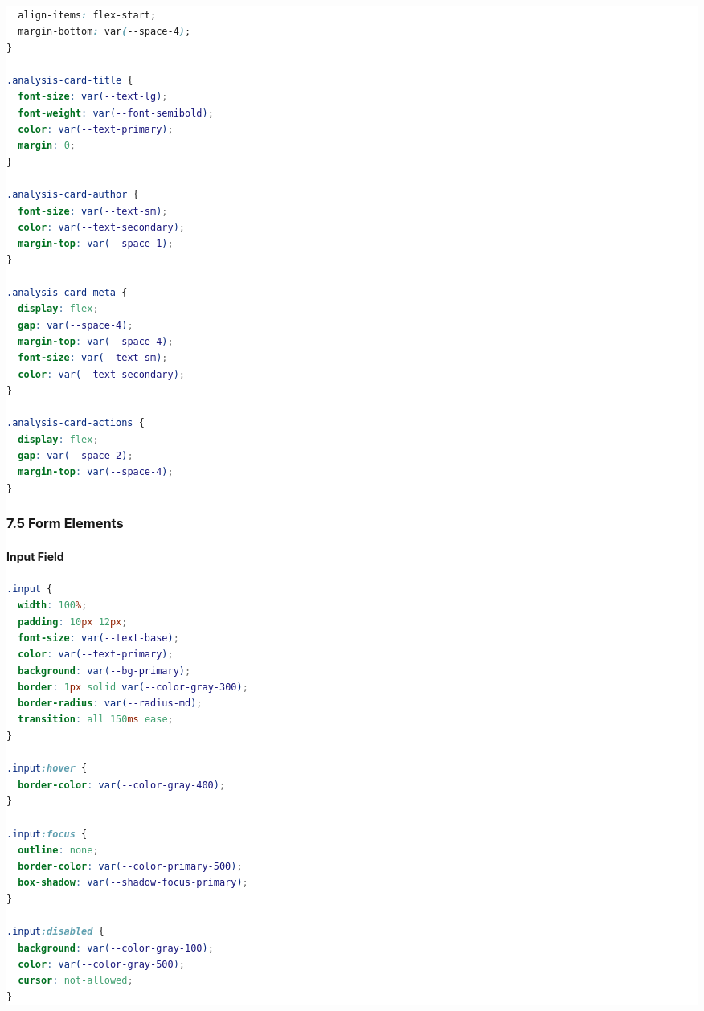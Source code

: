 ```css
  align-items: flex-start;
  margin-bottom: var(--space-4);
}

.analysis-card-title {
  font-size: var(--text-lg);
  font-weight: var(--font-semibold);
  color: var(--text-primary);
  margin: 0;
}

.analysis-card-author {
  font-size: var(--text-sm);
  color: var(--text-secondary);
  margin-top: var(--space-1);
}

.analysis-card-meta {
  display: flex;
  gap: var(--space-4);
  margin-top: var(--space-4);
  font-size: var(--text-sm);
  color: var(--text-secondary);
}

.analysis-card-actions {
  display: flex;
  gap: var(--space-2);
  margin-top: var(--space-4);
}
```

### 7.5 Form Elements

#### Input Field
```css
.input {
  width: 100%;
  padding: 10px 12px;
  font-size: var(--text-base);
  color: var(--text-primary);
  background: var(--bg-primary);
  border: 1px solid var(--color-gray-300);
  border-radius: var(--radius-md);
  transition: all 150ms ease;
}

.input:hover {
  border-color: var(--color-gray-400);
}

.input:focus {
  outline: none;
  border-color: var(--color-primary-500);
  box-shadow: var(--shadow-focus-primary);
}

.input:disabled {
  background: var(--color-gray-100);
  color: var(--color-gray-500);
  cursor: not-allowed;
}

```